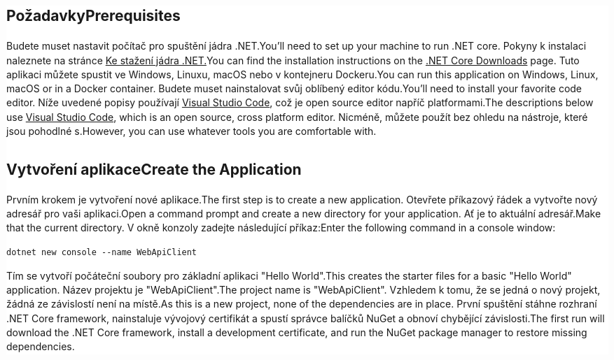 ## <a name="prerequisites"></a><span data-ttu-id="9eb1e-119">Požadavky</span><span class="sxs-lookup"><span data-stu-id="9eb1e-119">Prerequisites</span></span>

<span data-ttu-id="9eb1e-120">Budete muset nastavit počítač pro spuštění jádra .NET.</span><span class="sxs-lookup"><span data-stu-id="9eb1e-120">You’ll need to set up your machine to run .NET core.</span></span> <span data-ttu-id="9eb1e-121">Pokyny k instalaci naleznete na stránce [Ke stažení jádra .NET.](https://dotnet.microsoft.com/download)</span><span class="sxs-lookup"><span data-stu-id="9eb1e-121">You can find the installation instructions on the [.NET Core Downloads](https://dotnet.microsoft.com/download) page.</span></span> <span data-ttu-id="9eb1e-122">Tuto aplikaci můžete spustit ve Windows, Linuxu, macOS nebo v kontejneru Dockeru.</span><span class="sxs-lookup"><span data-stu-id="9eb1e-122">You can run this application on Windows, Linux, macOS or in a Docker container.</span></span>
<span data-ttu-id="9eb1e-123">Budete muset nainstalovat svůj oblíbený editor kódu.</span><span class="sxs-lookup"><span data-stu-id="9eb1e-123">You’ll need to install your favorite code editor.</span></span> <span data-ttu-id="9eb1e-124">Níže uvedené popisy používají [Visual Studio Code](https://code.visualstudio.com/), což je open source editor napříč platformami.</span><span class="sxs-lookup"><span data-stu-id="9eb1e-124">The descriptions below use [Visual Studio Code](https://code.visualstudio.com/), which is an open source, cross platform editor.</span></span> <span data-ttu-id="9eb1e-125">Nicméně, můžete použít bez ohledu na nástroje, které jsou pohodlné s.</span><span class="sxs-lookup"><span data-stu-id="9eb1e-125">However, you can use whatever tools you are comfortable with.</span></span>

## <a name="create-the-application"></a><span data-ttu-id="9eb1e-126">Vytvoření aplikace</span><span class="sxs-lookup"><span data-stu-id="9eb1e-126">Create the Application</span></span>

<span data-ttu-id="9eb1e-127">Prvním krokem je vytvoření nové aplikace.</span><span class="sxs-lookup"><span data-stu-id="9eb1e-127">The first step is to create a new application.</span></span> <span data-ttu-id="9eb1e-128">Otevřete příkazový řádek a vytvořte nový adresář pro vaši aplikaci.</span><span class="sxs-lookup"><span data-stu-id="9eb1e-128">Open a command prompt and create a new directory for your application.</span></span> <span data-ttu-id="9eb1e-129">Ať je to aktuální adresář.</span><span class="sxs-lookup"><span data-stu-id="9eb1e-129">Make that the current directory.</span></span> <span data-ttu-id="9eb1e-130">V okně konzoly zadejte následující příkaz:</span><span class="sxs-lookup"><span data-stu-id="9eb1e-130">Enter the following command in a console window:</span></span>

```dotnetcli
dotnet new console --name WebApiClient
```

<span data-ttu-id="9eb1e-131">Tím se vytvoří počáteční soubory pro základní aplikaci "Hello World".</span><span class="sxs-lookup"><span data-stu-id="9eb1e-131">This creates the starter files for a basic "Hello World" application.</span></span> <span data-ttu-id="9eb1e-132">Název projektu je "WebApiClient".</span><span class="sxs-lookup"><span data-stu-id="9eb1e-132">The project name is "WebApiClient".</span></span> <span data-ttu-id="9eb1e-133">Vzhledem k tomu, že se jedná o nový projekt, žádná ze závislostí není na místě.</span><span class="sxs-lookup"><span data-stu-id="9eb1e-133">As this is a new project, none of the dependencies are in place.</span></span> <span data-ttu-id="9eb1e-134">První spuštění stáhne rozhraní .NET Core framework, nainstaluje vývojový certifikát a spustí správce balíčků NuGet a obnoví chybějící závislosti.</span><span class="sxs-lookup"><span data-stu-id="9eb1e-134">The first run will download the .NET Core framework, install a development certificate, and run the NuGet package manager to restore missing dependencies.</span></span>
